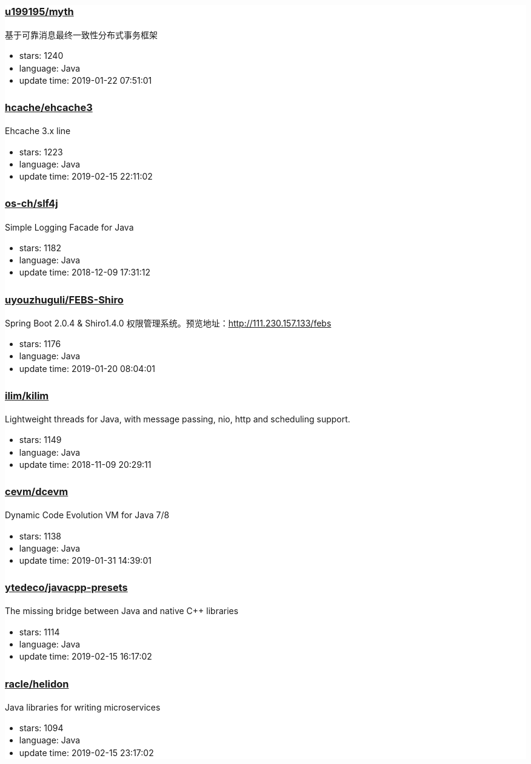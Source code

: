 ### [u199195/myth](https://github.com/yu199195/myth)
基于可靠消息最终一致性分布式事务框架
- stars: 1240
- language: Java
- update time: 2019-01-22 07:51:01

### [hcache/ehcache3](https://github.com/ehcache/ehcache3)
Ehcache 3.x line
- stars: 1223
- language: Java
- update time: 2019-02-15 22:11:02

### [os-ch/slf4j](https://github.com/qos-ch/slf4j)
Simple Logging Facade for Java
- stars: 1182
- language: Java
- update time: 2018-12-09 17:31:12

### [uyouzhuguli/FEBS-Shiro](https://github.com/wuyouzhuguli/FEBS-Shiro)
Spring Boot 2.0.4 & Shiro1.4.0 权限管理系统。预览地址：http://111.230.157.133/febs
- stars: 1176
- language: Java
- update time: 2019-01-20 08:04:01

### [ilim/kilim](https://github.com/kilim/kilim)
Lightweight threads for Java, with message passing, nio, http and scheduling support.
- stars: 1149
- language: Java
- update time: 2018-11-09 20:29:11

### [cevm/dcevm](https://github.com/dcevm/dcevm)
Dynamic Code Evolution VM for Java 7/8
- stars: 1138
- language: Java
- update time: 2019-01-31 14:39:01

### [ytedeco/javacpp-presets](https://github.com/bytedeco/javacpp-presets)
The missing bridge between Java and native C++ libraries
- stars: 1114
- language: Java
- update time: 2019-02-15 16:17:02

### [racle/helidon](https://github.com/oracle/helidon)
Java libraries for writing microservices
- stars: 1094
- language: Java
- update time: 2019-02-15 23:17:02
